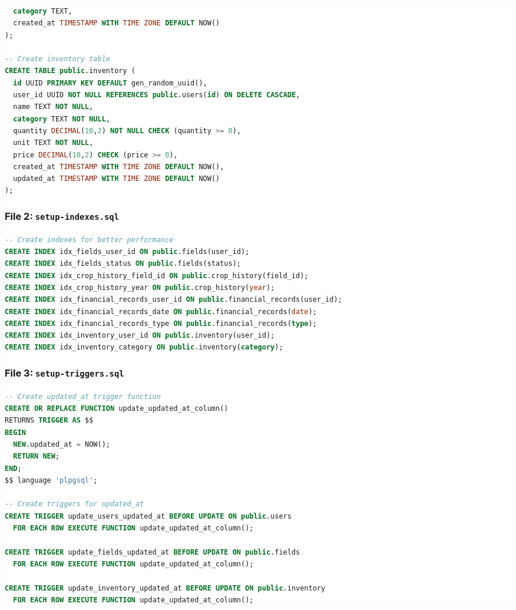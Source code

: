 ```sql
  category TEXT,
  created_at TIMESTAMP WITH TIME ZONE DEFAULT NOW()
);

-- Create inventory table
CREATE TABLE public.inventory (
  id UUID PRIMARY KEY DEFAULT gen_random_uuid(),
  user_id UUID NOT NULL REFERENCES public.users(id) ON DELETE CASCADE,
  name TEXT NOT NULL,
  category TEXT NOT NULL,
  quantity DECIMAL(10,2) NOT NULL CHECK (quantity >= 0),
  unit TEXT NOT NULL,
  price DECIMAL(10,2) CHECK (price >= 0),
  created_at TIMESTAMP WITH TIME ZONE DEFAULT NOW(),
  updated_at TIMESTAMP WITH TIME ZONE DEFAULT NOW()
);
```

### File 2: `setup-indexes.sql`
```sql
-- Create indexes for better performance
CREATE INDEX idx_fields_user_id ON public.fields(user_id);
CREATE INDEX idx_fields_status ON public.fields(status);
CREATE INDEX idx_crop_history_field_id ON public.crop_history(field_id);
CREATE INDEX idx_crop_history_year ON public.crop_history(year);
CREATE INDEX idx_financial_records_user_id ON public.financial_records(user_id);
CREATE INDEX idx_financial_records_date ON public.financial_records(date);
CREATE INDEX idx_financial_records_type ON public.financial_records(type);
CREATE INDEX idx_inventory_user_id ON public.inventory(user_id);
CREATE INDEX idx_inventory_category ON public.inventory(category);
```

### File 3: `setup-triggers.sql`
```sql
-- Create updated_at trigger function
CREATE OR REPLACE FUNCTION update_updated_at_column()
RETURNS TRIGGER AS $$
BEGIN
  NEW.updated_at = NOW();
  RETURN NEW;
END;
$$ language 'plpgsql';

-- Create triggers for updated_at
CREATE TRIGGER update_users_updated_at BEFORE UPDATE ON public.users
  FOR EACH ROW EXECUTE FUNCTION update_updated_at_column();

CREATE TRIGGER update_fields_updated_at BEFORE UPDATE ON public.fields
  FOR EACH ROW EXECUTE FUNCTION update_updated_at_column();

CREATE TRIGGER update_inventory_updated_at BEFORE UPDATE ON public.inventory
  FOR EACH ROW EXECUTE FUNCTION update_updated_at_column();
```

